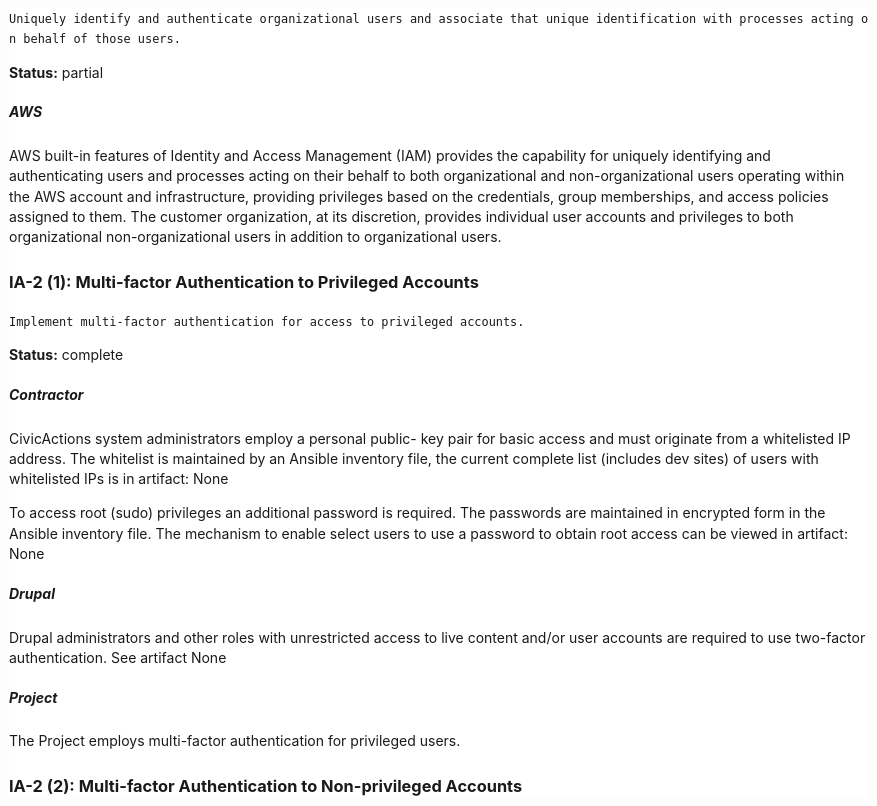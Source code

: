 ```text
Uniquely identify and authenticate organizational users and associate that unique identification with processes acting on behalf of those users.

```
**Status:** partial


##### AWS

AWS built-in features of Identity and Access Management (IAM) provides the capability for uniquely identifying and authenticating users and processes acting on their behalf to both organizational and non-organizational users operating within the AWS account and infrastructure, providing privileges based on the credentials, group memberships, and access policies assigned to them. The customer organization, at its discretion, provides individual user accounts and privileges to both organizational non-organizational users in addition to organizational users.



### IA-2 (1): Multi-factor Authentication to Privileged Accounts

```text
Implement multi-factor authentication for access to privileged accounts.

```
**Status:** complete


##### Contractor

CivicActions system administrators employ a personal public- key pair for basic access and must originate from a whitelisted IP address. The whitelist is maintained by an Ansible inventory file, the current complete list (includes dev sites) of users with whitelisted IPs is in artifact: None

To access root (sudo) privileges an additional password is required. The passwords are maintained in encrypted form in the Ansible inventory file. The mechanism to enable select users to use a password to obtain root access can be viewed in artifact: None





##### Drupal

Drupal administrators and other roles with unrestricted access to live content and/or user accounts are required to use two-factor authentication. See artifact None





##### Project

The Project employs multi-factor authentication for privileged users.



### IA-2 (2): Multi-factor Authentication to Non-privileged Accounts
